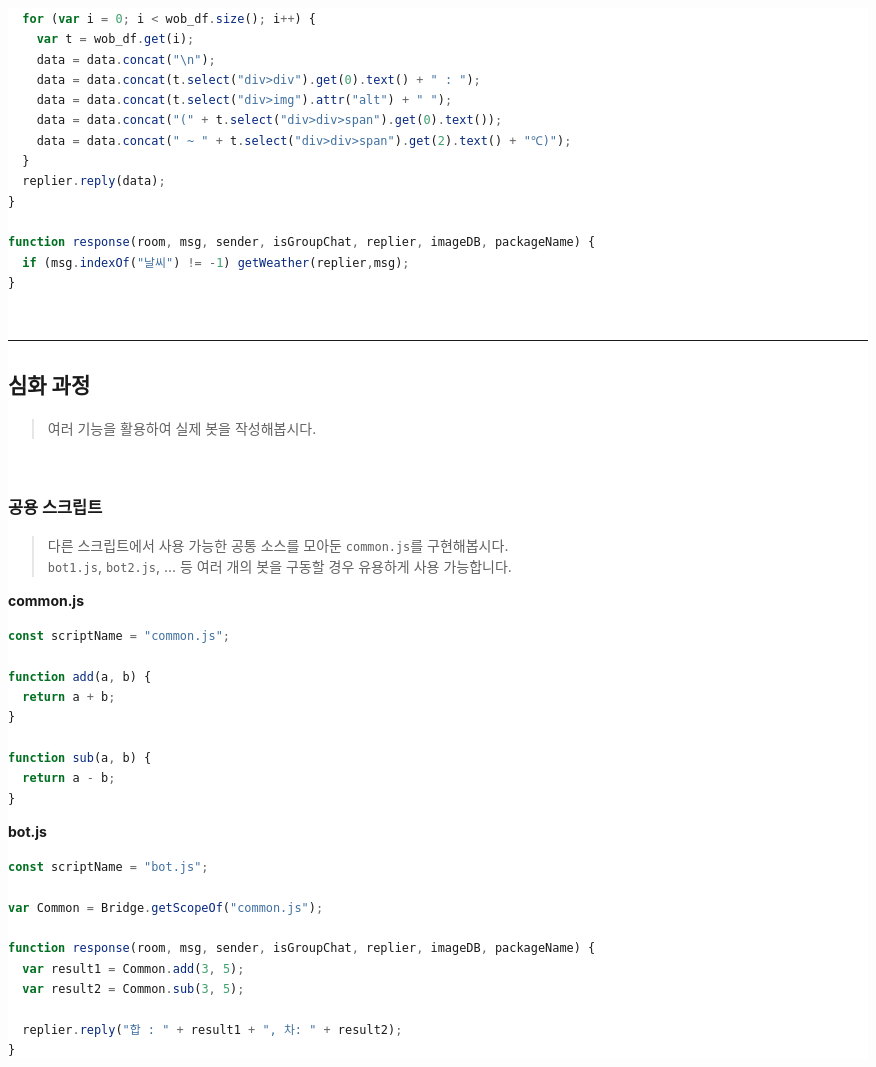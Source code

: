 ```javascript
  for (var i = 0; i < wob_df.size(); i++) {
    var t = wob_df.get(i);
    data = data.concat("\n");
    data = data.concat(t.select("div>div").get(0).text() + " : ");
    data = data.concat(t.select("div>img").attr("alt") + " ");
    data = data.concat("(" + t.select("div>div>span").get(0).text());
    data = data.concat(" ~ " + t.select("div>div>span").get(2).text() + "℃)");
  }
  replier.reply(data);
}

function response(room, msg, sender, isGroupChat, replier, imageDB, packageName) {  
  if (msg.indexOf("날씨") != -1) getWeather(replier,msg);
}
```

<br />

---

## 심화 과정
> 여러 기능을 활용하여 실제 봇을 작성해봅시다.

<br />

### 공용 스크립트

> 다른 스크립트에서 사용 가능한 공통 소스를 모아둔 `common.js`를 구현해봅시다. <br />
> `bot1.js`, `bot2.js`, ... 등 여러 개의 봇을 구동할 경우 유용하게 사용 가능합니다.

**common.js**

```javascript
const scriptName = "common.js";

function add(a, b) {
  return a + b;
}

function sub(a, b) {
  return a - b;
}
```

**bot.js**

```javascript
const scriptName = "bot.js";

var Common = Bridge.getScopeOf("common.js");

function response(room, msg, sender, isGroupChat, replier, imageDB, packageName) {
  var result1 = Common.add(3, 5);
  var result2 = Common.sub(3, 5);

  replier.reply("합 : " + result1 + ", 차: " + result2);
}
```

